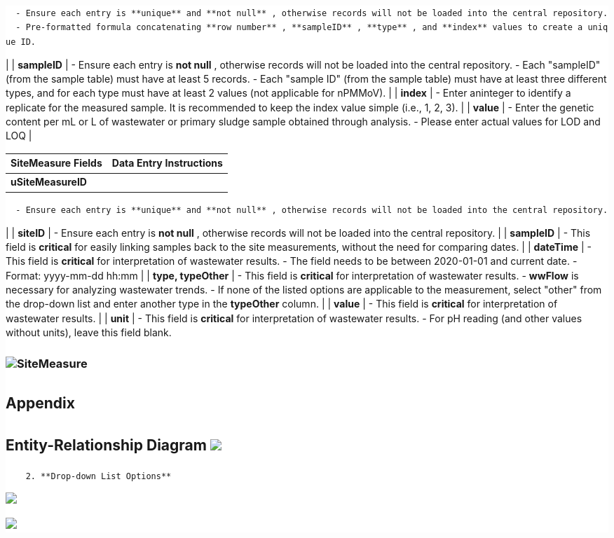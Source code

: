      - Ensure each entry is **unique** and **not null** , otherwise records will not be loaded into the central repository.
      - Pre-formatted formula concatenating **row number** , **sampleID** , **type** , and **index** values to create a unique ID.

| 
| **sampleID** \| - Ensure each entry is **not null** , otherwise records will not be loaded into the central repository. - Each "sampleID" (from the sample table) must have at least 5 records. - Each "sample ID" (from the sample table) must have at least three different types, and for each type must have at least 2 values (not applicable for nPMMoV).
| 
| **index** \| - Enter aninteger to identify a replicate for the measured sample. It is recommended to keep the index value simple (i.e., 1, 2, 3).
| 
| **value** \| - Enter the genetic content per mL or L of wastewater or primary sludge sample obtained through analysis. - Please enter actual values for LOD and LOQ
| 

| **SiteMeasure Fields** | **Data Entry Instructions** |
|------------------------|-----------------------------|
| **uSiteMeasureID**     |                             |

      - Ensure each entry is **unique** and **not null** , otherwise records will not be loaded into the central repository.

| 
| **siteID** \| - Ensure each entry is **not null** , otherwise records will not be loaded into the central repository.
| 
| **sampleID** \| - This field is **critical** for easily linking samples back to the site measurements, without the need for comparing dates.
| 
| **dateTime** \| - This field is **critical** for interpretation of wastewater results. - The field needs to be between 2020-01-01 and current date. - Format: yyyy-mm-dd hh:mm
| 
| **type, typeOther** \| - This field is **critical** for interpretation of wastewater results. - **wwFlow** is necessary for analyzing wastewater trends. - If none of the listed options are applicable to the measurement, select "other" from the drop-down list and enter another type in the **typeOther** column.
| 
| **value** \| - This field is **critical** for interpretation of wastewater results.
| 
| **unit** \| - This field is **critical** for interpretation of wastewater results. - For pH reading (and other values without units), leave this field blank.

### ![](RackMultipart20210504-4-k7kk6f_html_8048a6868adbc72b.png)SiteMeasure

## Appendix

## Entity-Relationship Diagram ![](RackMultipart20210504-4-k7kk6f_html_25bbdc5a4656f67d.jpg)

        2. **Drop-down List Options**

![](RackMultipart20210504-4-k7kk6f_html_2d4b53d3734c863b.jpg)

![](RackMultipart20210504-4-k7kk6f_html_5e4eeddeb86ff8ac.gif)
